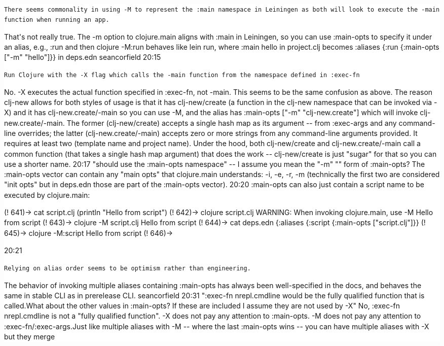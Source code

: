     There seems commonality in using -M to represent the :main namespace in Leiningen as both will look to execute the -main function when running an app.

That's not really true. The -m option to clojure.main aligns with :main in Leiningen, so you can use :main-opts to specify it under an alias, e.g., :run and then clojure -M:run behaves like lein run, where :main hello in project.clj becomes :aliases {:run {:main-opts ["-m" "hello"]}} in deps.edn
seancorfield  20:15

    Run Clojure with the -X flag which calls the -main function from the namespace defined in :exec-fn

No. -X executes the actual function specified in :exec-fn, not -main. This seems to be the same confusion as above. The reason clj-new allows for both styles of usage is that it has clj-new/create (a function in the clj-new namespace that can be invoked via -X) and it has clj-new.create/-main so you can use -M, and the alias has :main-opts ["-m" "clj-new.create"] which will invoke clj-new.create/-main. The former (clj-new/create) accepts a single hash map as its argument -- from :exec-args and any command-line overrides; the latter (clj-new.create/-main) accepts zero or more strings from any command-line arguments provided. It requires at least two (template name and project name). Under the hood, both clj-new/create and clj-new.create/-main call a common function (that takes a single hash map argument) that does the work -- clj-new/create is just "sugar" for that so you can use a shorter name.
20:17
"should use the :main-opts namespace" -- I assume you mean the "-m" "<namespace>" form of :main-opts? The :main-opts vector can contain any "main opts" that clojure.main understands: -i, -e, -r, -m (technically the first two are considered "init opts" but in deps.edn those are part of the :main-opts vector).
20:20
:main-opts can also just contain a script name to be executed by clojure.main:

(! 641)-> cat script.clj
(println "Hello from script")
(! 642)-> clojure script.clj
WARNING: When invoking clojure.main, use -M
Hello from script
(! 643)-> clojure -M script.clj
Hello from script
(! 644)-> cat deps.edn
{:aliases
 {:script {:main-opts ["script.clj"]}}
(! 645)-> clojure -M:script
Hello from script
(! 646)->

20:21

    Relying on alias order seems to be optimism rather than engineering.

The behavior of invoking multiple aliases containing :main-opts has always been well-specified in the docs, and behaves the same in stable CLI as in prerelease CLI.
seancorfield  20:31
":exec-fn nrepl.cmdline would be the fully qualified function that is called.What about the other values in :main-opts? If these are included I assume they are not used by -X"
No, :exec-fn nrepl.cmdline is not a "fully qualified function". -X does not pay any attention to :main-opts. -M does not pay any attention to :exec-fn/:exec-args.Just like multiple aliases with -M -- where the last :main-opts wins -- you can have multiple aliases with -X but they merge
